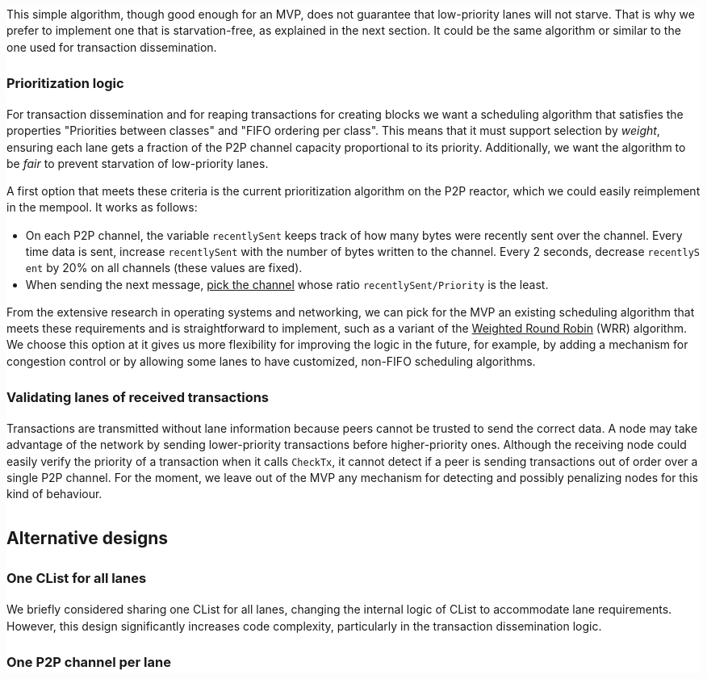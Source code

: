 This simple algorithm, though good enough for an MVP, does not guarantee that low-priority lanes
will not starve. That is why we prefer to implement one that is starvation-free, as explained in the
next section. It could be the same algorithm or similar to the one used for transaction
dissemination.

### Prioritization logic

For transaction dissemination and for reaping transactions for creating blocks we want a scheduling
algorithm that satisfies the properties "Priorities between classes" and "FIFO ordering per class".
This means that it must support selection by _weight_, ensuring each lane gets a fraction of the P2P
channel capacity proportional to its priority. Additionally, we want the algorithm to be _fair_ to
prevent starvation of low-priority lanes. 

A first option that meets these criteria is the current prioritization algorithm on the P2P reactor,
which we could easily reimplement in the mempool. It works as follows:
- On each P2P channel, the variable `recentlySent` keeps track of how many bytes were recently sent
  over the channel. Every time data is sent, increase `recentlySent` with the number of bytes
  written to the channel. Every 2 seconds, decrease `recentlySent` by 20% on all channels (these
  values are fixed).
- When sending the next message, [pick the channel][selectChannelToGossipOn] whose ratio
  `recentlySent/Priority` is the least.

From the extensive research in operating systems and networking, we can pick for the MVP an existing
scheduling algorithm that meets these requirements and is straightforward to implement, such as a
variant of the [Weighted Round Robin][wrr] (WRR) algorithm. We choose this option at it gives us
more flexibility for improving the logic in the future, for example, by adding a mechanism for
congestion control or by allowing some lanes to have customized, non-FIFO scheduling algorithms.

### Validating lanes of received transactions

Transactions are transmitted without lane information because peers cannot be trusted to send the
correct data. A node may take advantage of the network by sending lower-priority transactions before
higher-priority ones. Although the receiving node could easily verify the priority of a transaction
when it calls `CheckTx`, it cannot detect if a peer is sending transactions out of order over a
single P2P channel. For the moment, we leave out of the MVP any mechanism for detecting and possibly
penalizing nodes for this kind of behaviour.

## Alternative designs

### One CList for all lanes

We briefly considered sharing one CList for all lanes, changing the internal logic of CList to
accommodate lane requirements. However, this design significantly increases code complexity,
particularly in the transaction dissemination logic.

### One P2P channel per lane


[cache]: https://github.com/cometbft/cometbft/blob/main/spec/mempool/cache.md
[adr067]: ./tendermint-core/adr-067-mempool-refactor.md
[reapmaxbytesmaxgas]: https://github.com/cometbft/cometbft/blob/v0.37.6/mempool/v1/mempool.go#L315-L324
[gulf-stream]: https://medium.com/solana-labs/gulf-stream-solanas-mempool-less-transaction-forwarding-protocol-d342e72186ad
[solana-prio-fees]: https://solana.com/developers/guides/advanced/how-to-use-priority-fees
[prio-fee-price]: https://solana.com/developers/guides/advanced/how-to-use-priority-fees
[sdk-gas-prices]: https://docs.cosmos.network/v0.50/learn/beginner/tx-lifecycle#gas-and-fees
[sdk-app-mempool]: https://docs.cosmos.network/v0.47/build/building-apps/app-mempool
[skip-block-sdk]: https://github.com/skip-mev/block-sdk/blob/v2.1.3/README.md
[cosmovisor]: https://docs.cosmos.network/v0.50/build/tooling/cosmovisor
[selectChannelToGossipOn]: https://github.com/cometbft/cometbft/blob/6d3ff343c2d5a06e7522344d1a4e17d24ce982ad/p2p/conn/connection.go#L542-L563
[wrr]: https://en.wikipedia.org/wiki/Weighted_round_robin